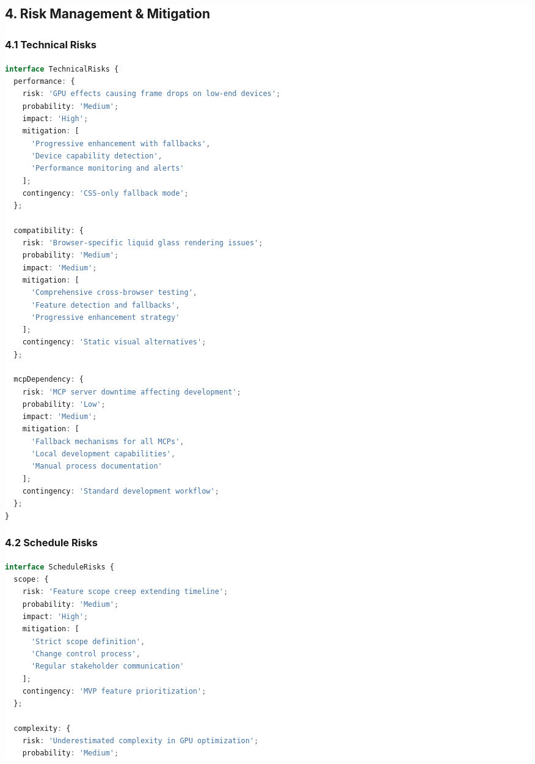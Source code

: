 
## 4. Risk Management & Mitigation

### 4.1 Technical Risks

```typescript
interface TechnicalRisks {
  performance: {
    risk: 'GPU effects causing frame drops on low-end devices';
    probability: 'Medium';
    impact: 'High';
    mitigation: [
      'Progressive enhancement with fallbacks',
      'Device capability detection',
      'Performance monitoring and alerts'
    ];
    contingency: 'CSS-only fallback mode';
  };
  
  compatibility: {
    risk: 'Browser-specific liquid glass rendering issues';
    probability: 'Medium';
    impact: 'Medium';
    mitigation: [
      'Comprehensive cross-browser testing',
      'Feature detection and fallbacks',
      'Progressive enhancement strategy'
    ];
    contingency: 'Static visual alternatives';
  };
  
  mcpDependency: {
    risk: 'MCP server downtime affecting development';
    probability: 'Low';
    impact: 'Medium';
    mitigation: [
      'Fallback mechanisms for all MCPs',
      'Local development capabilities',
      'Manual process documentation'
    ];
    contingency: 'Standard development workflow';
  };
}
```

### 4.2 Schedule Risks

```typescript
interface ScheduleRisks {
  scope: {
    risk: 'Feature scope creep extending timeline';
    probability: 'Medium';
    impact: 'High';
    mitigation: [
      'Strict scope definition',
      'Change control process',
      'Regular stakeholder communication'
    ];
    contingency: 'MVP feature prioritization';
  };
  
  complexity: {
    risk: 'Underestimated complexity in GPU optimization';
    probability: 'Medium';
```